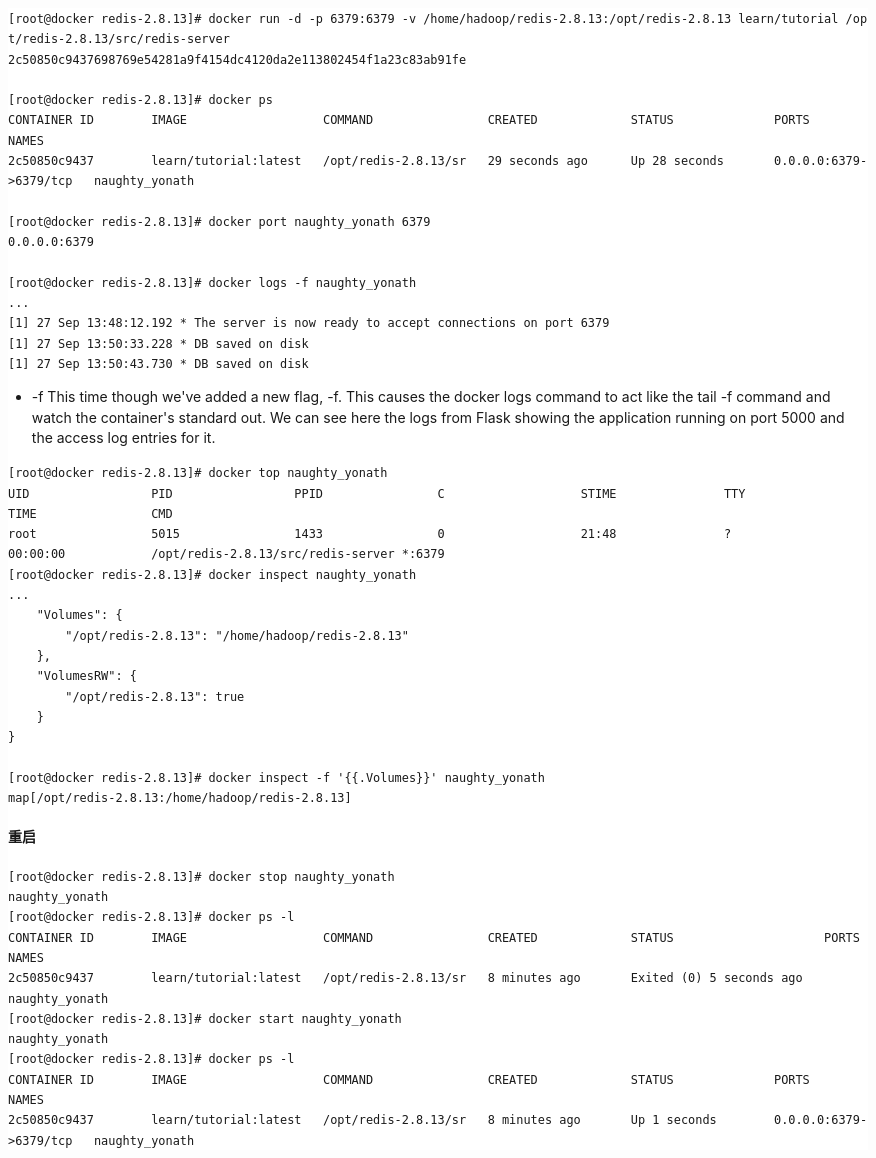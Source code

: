 ```
[root@docker redis-2.8.13]# docker run -d -p 6379:6379 -v /home/hadoop/redis-2.8.13:/opt/redis-2.8.13 learn/tutorial /opt/redis-2.8.13/src/redis-server 
2c50850c9437698769e54281a9f4154dc4120da2e113802454f1a23c83ab91fe

[root@docker redis-2.8.13]# docker ps
CONTAINER ID        IMAGE                   COMMAND                CREATED             STATUS              PORTS                    NAMES
2c50850c9437        learn/tutorial:latest   /opt/redis-2.8.13/sr   29 seconds ago      Up 28 seconds       0.0.0.0:6379->6379/tcp   naughty_yonath  

[root@docker redis-2.8.13]# docker port naughty_yonath 6379
0.0.0.0:6379

[root@docker redis-2.8.13]# docker logs -f naughty_yonath
...
[1] 27 Sep 13:48:12.192 * The server is now ready to accept connections on port 6379
[1] 27 Sep 13:50:33.228 * DB saved on disk
[1] 27 Sep 13:50:43.730 * DB saved on disk
```

* -f This time though we've added a new flag, -f. This causes the docker logs command to act like the tail -f command and watch the container's standard out. We can see here the logs from Flask showing the application running on port 5000 and the access log entries for it.

```
[root@docker redis-2.8.13]# docker top naughty_yonath
UID                 PID                 PPID                C                   STIME               TTY                 TIME                CMD
root                5015                1433                0                   21:48               ?                   00:00:00            /opt/redis-2.8.13/src/redis-server *:6379
[root@docker redis-2.8.13]# docker inspect naughty_yonath
...
    "Volumes": {
        "/opt/redis-2.8.13": "/home/hadoop/redis-2.8.13"
    },
    "VolumesRW": {
        "/opt/redis-2.8.13": true
    }
}

[root@docker redis-2.8.13]# docker inspect -f '{{.Volumes}}' naughty_yonath
map[/opt/redis-2.8.13:/home/hadoop/redis-2.8.13]

```

#### 重启 

```
[root@docker redis-2.8.13]# docker stop naughty_yonath
naughty_yonath
[root@docker redis-2.8.13]# docker ps -l
CONTAINER ID        IMAGE                   COMMAND                CREATED             STATUS                     PORTS               NAMES
2c50850c9437        learn/tutorial:latest   /opt/redis-2.8.13/sr   8 minutes ago       Exited (0) 5 seconds ago                       naughty_yonath      
[root@docker redis-2.8.13]# docker start naughty_yonath
naughty_yonath
[root@docker redis-2.8.13]# docker ps -l
CONTAINER ID        IMAGE                   COMMAND                CREATED             STATUS              PORTS                    NAMES
2c50850c9437        learn/tutorial:latest   /opt/redis-2.8.13/sr   8 minutes ago       Up 1 seconds        0.0.0.0:6379->6379/tcp   naughty_yonath
```
